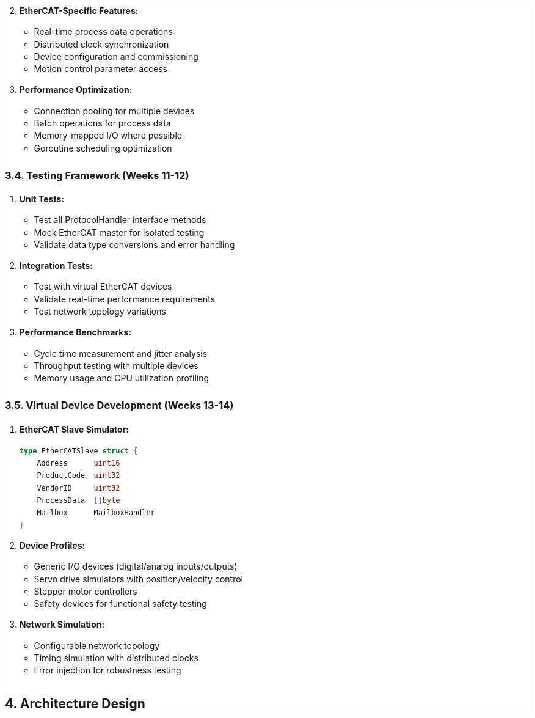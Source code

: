 2. **EtherCAT-Specific Features:**
   - Real-time process data operations
   - Distributed clock synchronization
   - Device configuration and commissioning
   - Motion control parameter access

3. **Performance Optimization:**
   - Connection pooling for multiple devices
   - Batch operations for process data
   - Memory-mapped I/O where possible
   - Goroutine scheduling optimization

### 3.4. Testing Framework (Weeks 11-12)

1. **Unit Tests:**
   - Test all ProtocolHandler interface methods
   - Mock EtherCAT master for isolated testing
   - Validate data type conversions and error handling

2. **Integration Tests:**
   - Test with virtual EtherCAT devices
   - Validate real-time performance requirements
   - Test network topology variations

3. **Performance Benchmarks:**
   - Cycle time measurement and jitter analysis
   - Throughput testing with multiple devices
   - Memory usage and CPU utilization profiling

### 3.5. Virtual Device Development (Weeks 13-14)

1. **EtherCAT Slave Simulator:**
   ```go
   type EtherCATSlave struct {
       Address      uint16
       ProductCode  uint32
       VendorID     uint32
       ProcessData  []byte
       Mailbox      MailboxHandler
   }
   ```

2. **Device Profiles:**
   - Generic I/O devices (digital/analog inputs/outputs)
   - Servo drive simulators with position/velocity control
   - Stepper motor controllers
   - Safety devices for functional safety testing

3. **Network Simulation:**
   - Configurable network topology
   - Timing simulation with distributed clocks
   - Error injection for robustness testing

## 4. Architecture Design
